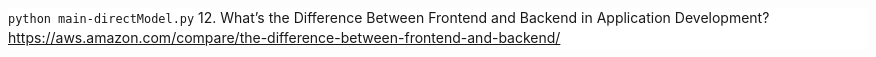 ```python main-directModel.py```
12. What’s the Difference Between Frontend and Backend in Application Development?
https://aws.amazon.com/compare/the-difference-between-frontend-and-backend/



